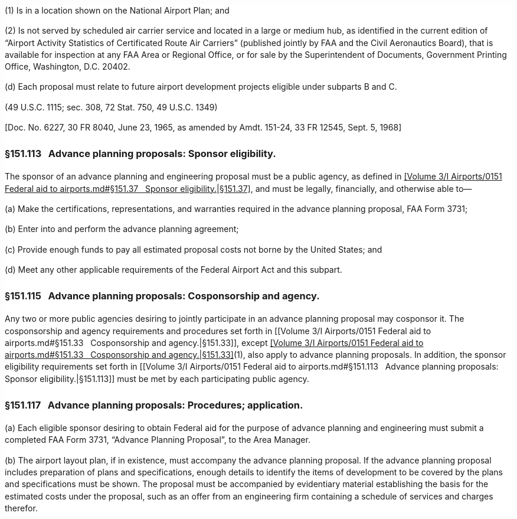 \(1\) Is in a location shown on the National Airport Plan; and

\(2\) Is not served by scheduled air carrier service and located in a large or medium hub, as identified in the current edition of “Airport Activity Statistics of Certificated Route Air Carriers” (published jointly by FAA and the Civil Aeronautics Board), that is available for inspection at any FAA Area or Regional Office, or for sale by the Superintendent of Documents, Government Printing Office, Washington, D.C. 20402.

\(d\) Each proposal must relate to future airport development projects eligible under subparts B and C.

(49 U.S.C. 1115; sec. 308, 72 Stat. 750, 49 U.S.C. 1349)

\[Doc. No. 6227, 30 FR 8040, June 23, 1965, as amended by Amdt. 151-24, 33 FR 12545, Sept. 5, 1968\]

### §151.113   Advance planning proposals: Sponsor eligibility.

The sponsor of an advance planning and engineering proposal must be a public agency, as defined in [[Volume 3/I Airports/0151 Federal aid to airports.md#§151.37   Sponsor eligibility.|§151.37]](a), and must be legally, financially, and otherwise able to—

\(a\) Make the certifications, representations, and warranties required in the advance planning proposal, FAA Form 3731;

\(b\) Enter into and perform the advance planning agreement;

\(c\) Provide enough funds to pay all estimated proposal costs not borne by the United States; and

\(d\) Meet any other applicable requirements of the Federal Airport Act and this subpart.

### §151.115   Advance planning proposals: Cosponsorship and agency.

Any two or more public agencies desiring to jointly participate in an advance planning proposal may cosponsor it. The cosponsorship and agency requirements and procedures set forth in [[Volume 3/I Airports/0151 Federal aid to airports.md#§151.33   Cosponsorship and agency.|§151.33]], except [[Volume 3/I Airports/0151 Federal aid to airports.md#§151.33   Cosponsorship and agency.|§151.33]](a)(1), also apply to advance planning proposals. In addition, the sponsor eligibility requirements set forth in [[Volume 3/I Airports/0151 Federal aid to airports.md#§151.113   Advance planning proposals: Sponsor eligibility.|§151.113]] must be met by each participating public agency.

### §151.117   Advance planning proposals: Procedures; application.

\(a\) Each eligible sponsor desiring to obtain Federal aid for the purpose of advance planning and engineering must submit a completed FAA Form 3731, “Advance Planning Proposal”, to the Area Manager.

\(b\) The airport layout plan, if in existence, must accompany the advance planning proposal. If the advance planning proposal includes preparation of plans and specifications, enough details to identify the items of development to be covered by the plans and specifications must be shown. The proposal must be accompanied by evidentiary material establishing the basis for the estimated costs under the proposal, such as an offer from an engineering firm containing a schedule of services and charges therefor.
